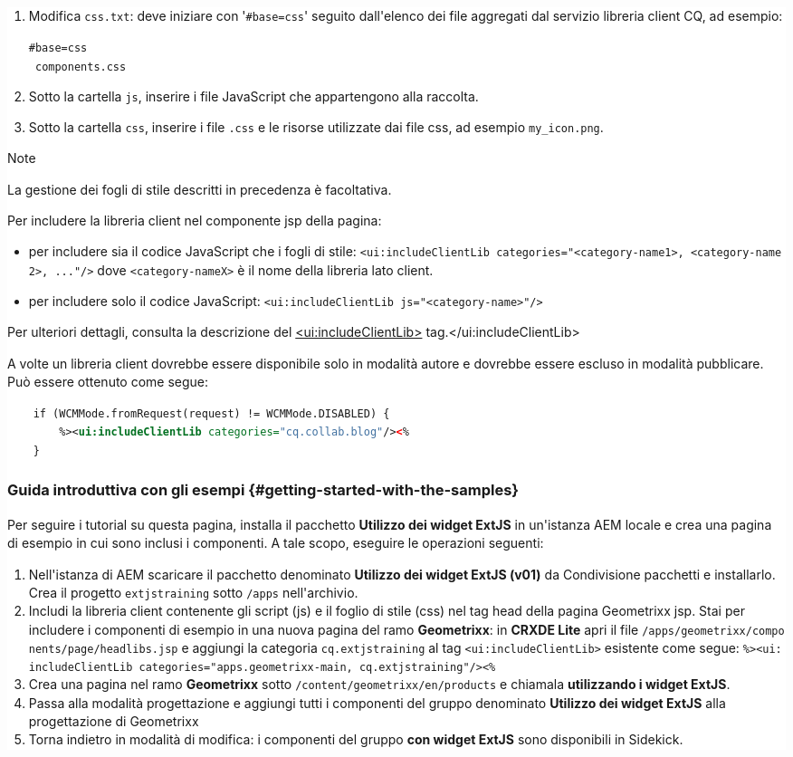 1. Modifica `css.txt`: deve iniziare con &#39;`#base=css`&#39; seguito dall&#39;elenco dei file aggregati dal servizio libreria client CQ, ad esempio:

   ```
   #base=css
    components.css
   ```

1. Sotto la cartella `js`, inserire i file JavaScript che appartengono alla raccolta.

1. Sotto la cartella `css`, inserire i file `.css` e le risorse utilizzate dai file css, ad esempio `my_icon.png`.

>[!NOTE]
>
>La gestione dei fogli di stile descritti in precedenza è facoltativa.

Per includere la libreria client nel componente jsp della pagina:

* per includere sia il codice JavaScript che i fogli di stile:
  `<ui:includeClientLib categories="<category-name1>, <category-name2>, ..."/>`
dove `<category-nameX>` è il nome della libreria lato client.

* per includere solo il codice JavaScript:
  `<ui:includeClientLib js="<category-name>"/>`

Per ulteriori dettagli, consulta la descrizione del [&lt;ui:includeClientLib>](/help/sites-developing/taglib.md#lt-ui-includeclientlib) tag.&lt;/ui:includeClientLib>

A volte un libreria client dovrebbe essere disponibile solo in modalità autore e dovrebbe essere escluso in modalità pubblicare. Può essere ottenuto come segue:

```xml
    if (WCMMode.fromRequest(request) != WCMMode.DISABLED) {
        %><ui:includeClientLib categories="cq.collab.blog"/><%
    }
```

### Guida introduttiva con gli esempi {#getting-started-with-the-samples}

Per seguire i tutorial su questa pagina, installa il pacchetto **Utilizzo dei widget ExtJS** in un&#39;istanza AEM locale e crea una pagina di esempio in cui sono inclusi i componenti. A tale scopo, eseguire le operazioni seguenti:

1. Nell&#39;istanza di AEM scaricare il pacchetto denominato **Utilizzo dei widget ExtJS (v01)** da Condivisione pacchetti e installarlo. Crea il progetto `extjstraining` sotto `/apps` nell&#39;archivio.
1. Includi la libreria client contenente gli script (js) e il foglio di stile (css) nel tag head della pagina Geometrixx jsp. Stai per includere i componenti di esempio in una nuova pagina del ramo **Geometrixx**:
in **CRXDE Lite** apri il file `/apps/geometrixx/components/page/headlibs.jsp` e aggiungi la categoria `cq.extjstraining` al tag `<ui:includeClientLib>` esistente come segue:
   `%><ui:includeClientLib categories="apps.geometrixx-main, cq.extjstraining"/><%`
1. Crea una pagina nel ramo **Geometrixx** sotto `/content/geometrixx/en/products` e chiamala **utilizzando i widget ExtJS**.
1. Passa alla modalità progettazione e aggiungi tutti i componenti del gruppo denominato **Utilizzo dei widget ExtJS** alla progettazione di Geometrixx
1. Torna indietro in modalità di modifica: i componenti del gruppo **con widget ExtJS** sono disponibili in Sidekick.
